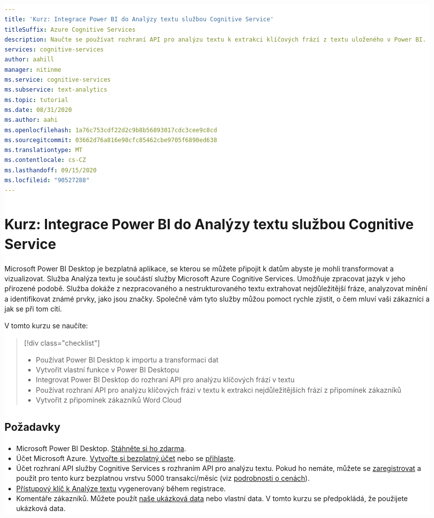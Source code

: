 ```yaml
---
title: 'Kurz: Integrace Power BI do Analýzy textu službou Cognitive Service'
titleSuffix: Azure Cognitive Services
description: Naučte se používat rozhraní API pro analýzu textu k extrakci klíčových frází z textu uloženého v Power BI.
services: cognitive-services
author: aahill
manager: nitinme
ms.service: cognitive-services
ms.subservice: text-analytics
ms.topic: tutorial
ms.date: 08/31/2020
ms.author: aahi
ms.openlocfilehash: 1a76c753cdf22d2c9b8b56893017cdc3cee9c8cd
ms.sourcegitcommit: 03662d76a816e98cfc85462cbe9705f6890ed638
ms.translationtype: MT
ms.contentlocale: cs-CZ
ms.lasthandoff: 09/15/2020
ms.locfileid: "90527288"
---
```

# <a name="tutorial-integrate-power-bi-with-the-text-analytics-cognitive-service"></a>Kurz: Integrace Power BI do Analýzy textu službou Cognitive Service

Microsoft Power BI Desktop je bezplatná aplikace, se kterou se můžete připojit k datům abyste je mohli transformovat a vizualizovat. Služba Analýza textu je součástí služby Microsoft Azure Cognitive Services. Umožňuje zpracovat jazyk v jeho přirozené podobě. Služba dokáže z nezpracovaného a nestrukturovaného textu extrahovat nejdůležitější fráze, analyzovat mínění a identifikovat známé prvky, jako jsou značky. Společně vám tyto služby můžou pomoct rychle zjistit, o čem mluví vaši zákazníci a jak se při tom cítí.

V tomto kurzu se naučíte:

> [!div class="checklist"]
> * Používat Power BI Desktop k importu a transformaci dat
> * Vytvořit vlastní funkce v Power BI Desktopu
> * Integrovat Power BI Desktop do rozhraní API pro analýzu klíčových frází v textu
> * Používat rozhraní API pro analýzu klíčových frází v textu k extrakci nejdůležitějších frází z připomínek zákazníků
> * Vytvořit z připomínek zákazníků Word Cloud

## <a name="prerequisites"></a>Požadavky
<a name="Prerequisites"></a>

- Microsoft Power BI Desktop. [Stáhněte si ho zdarma](https://powerbi.microsoft.com/get-started/).
- Účet Microsoft Azure. [Vytvořte si bezplatný účet](https://azure.microsoft.com/free/cognitive-services/) nebo se [přihlaste](https://portal.azure.com/).
- Účet rozhraní API služby Cognitive Services s rozhraním API pro analýzu textu. Pokud ho nemáte, můžete se [zaregistrovat](../../cognitive-services-apis-create-account.md) a použít pro tento kurz bezplatnou vrstvu 5000 transakcí/měsíc (viz [podrobnosti o cenách](https://azure.microsoft.com/pricing/details/cognitive-services/text-analytics/)).
- [Přístupový klíč k Analýze textu](../../cognitive-services-apis-create-account.md#get-the-keys-for-your-resource) vygenerovaný během registrace.
- Komentáře zákazníků. Můžete použít [naše ukázková data](https://aka.ms/cogsvc/ta) nebo vlastní data. V tomto kurzu se předpokládá, že použijete ukázková data.
